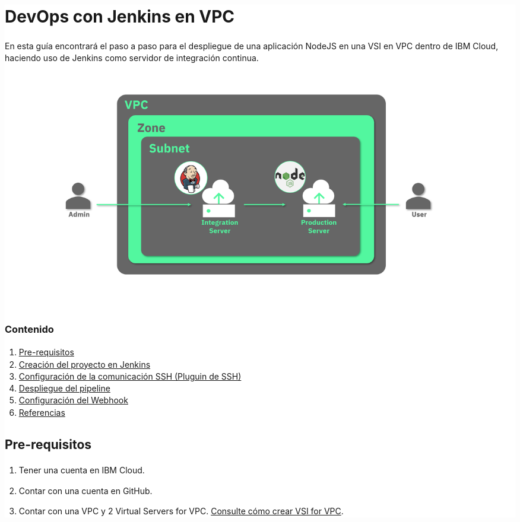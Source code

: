 # DevOps con Jenkins en VPC

En esta guía encontrará el paso a paso para el despliegue de una aplicación NodeJS en una VSI en VPC dentro de IBM Cloud, haciendo uso de Jenkins como servidor de integración continua.

<p align="center">
 <img width="700" alt="imp_records" src="Gifs/Portada2.png"> 
</p>

### Contenido 

1. [Pre-requisitos](#pre-requisitos)
2. [Creación del proyecto en Jenkins](#creación-del-proyecto-en-jenkins-)
3. [Configuración de la comunicación SSH (Pluguin de SSH)](#configuración-de-la-comunicación-ssh-)
4. [Despliegue del pipeline](#despliegue-)
5. [Configuración del Webhook](#configuración-del-webhook-octocat)
6. [Referencias](#referencias-)

## Pre-requisitos 

1. Tener una cuenta en IBM Cloud.

2. Contar con una cuenta en GitHub.

3. Contar con una VPC y 2 Virtual Servers for VPC. [Consulte cómo crear VSI for VPC](https://cloud.ibm.com/docs/vpc-on-classic-vsi?topic=vpc-on-classic-vsi-virtual-private-cloud&locale=es).
